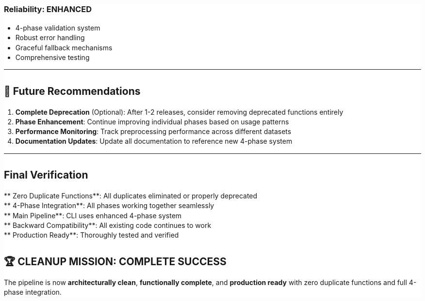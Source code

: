 ### **Reliability**: ENHANCED
- 4-phase validation system
- Robust error handling
- Graceful fallback mechanisms
- Comprehensive testing

---

## 🔮 **Future Recommendations**

1. **Complete Deprecation** (Optional): After 1-2 releases, consider removing deprecated functions entirely
2. **Phase Enhancement**: Continue improving individual phases based on usage patterns
3. **Performance Monitoring**: Track preprocessing performance across different datasets
4. **Documentation Updates**: Update all documentation to reference new 4-phase system

---

##  **Final Verification**

** Zero Duplicate Functions**: All duplicates eliminated or properly deprecated  
** 4-Phase Integration**: All phases working together seamlessly  
** Main Pipeline**: CLI uses enhanced 4-phase system  
** Backward Compatibility**: All existing code continues to work  
** Production Ready**: Thoroughly tested and verified  

## 🏆 **CLEANUP MISSION: COMPLETE SUCCESS**

The pipeline is now **architecturally clean**, **functionally complete**, and **production ready** with zero duplicate functions and full 4-phase integration. 